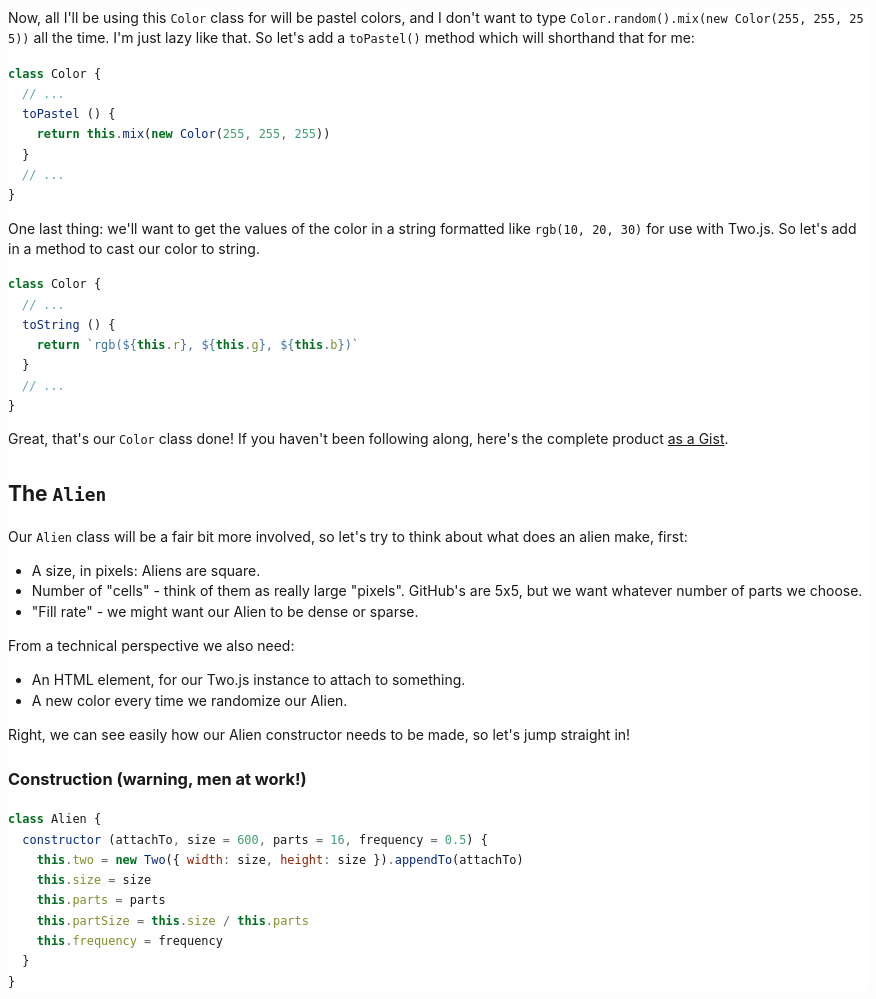 Now, all I'll be using this `Color` class for will be pastel colors, and I don't want to type `Color.random().mix(new Color(255, 255, 255))` all the time. I'm just lazy like that. So let's add a `toPastel()` method which will shorthand that for me:

```javascript
class Color {
  // ...
  toPastel () {
    return this.mix(new Color(255, 255, 255))
  }
  // ...
}
```

One last thing: we'll want to get the values of the color in a string formatted like `rgb(10, 20, 30)` for use with Two.js. So let's add in a method to cast our color to string.

```javascript
class Color {
  // ...
  toString () {
    return `rgb(${this.r}, ${this.g}, ${this.b})`
  }
  // ...
}
```

Great, that's our `Color` class done! If you haven't been following along, here's the complete product [as a Gist](https://gist.github.com/paweljw/c2c850dc5e9b74f071610fdfbc13fa83).

## The `Alien`

Our `Alien` class will be a fair bit more involved, so let's try to think about what does an alien make, first:

* A size, in pixels: Aliens are square.
* Number of "cells" - think of them as really large "pixels". GitHub's are 5x5, but we want whatever number of parts we choose.
* "Fill rate" - we might want our Alien to be dense or sparse.

From a technical perspective we also need:

* An HTML element, for our Two.js instance to attach to something.
* A new color every time we randomize our Alien.

Right, we can see easily how our Alien constructor needs to be made, so let's jump straight in!

### Construction (warning, men at work!)

```javascript
class Alien {
  constructor (attachTo, size = 600, parts = 16, frequency = 0.5) {
    this.two = new Two({ width: size, height: size }).appendTo(attachTo)
    this.size = size
    this.parts = parts
    this.partSize = this.size / this.parts
    this.frequency = frequency
  }
}
```

